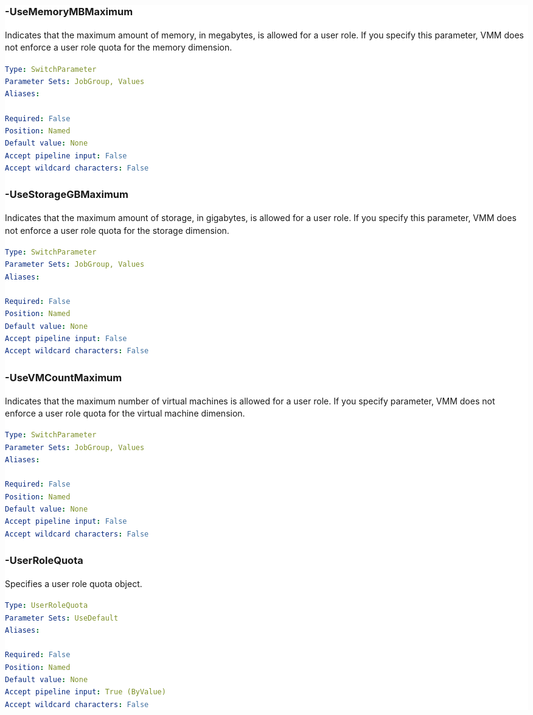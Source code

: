 ### -UseMemoryMBMaximum
Indicates that the maximum amount of memory, in megabytes, is allowed for a user role.
If you specify this parameter, VMM does not enforce a user role quota for the memory dimension.

```yaml
Type: SwitchParameter
Parameter Sets: JobGroup, Values
Aliases: 

Required: False
Position: Named
Default value: None
Accept pipeline input: False
Accept wildcard characters: False
```

### -UseStorageGBMaximum
Indicates that the maximum amount of storage, in gigabytes, is allowed for a user role.
If you specify this parameter, VMM does not enforce a user role quota for the storage dimension.

```yaml
Type: SwitchParameter
Parameter Sets: JobGroup, Values
Aliases: 

Required: False
Position: Named
Default value: None
Accept pipeline input: False
Accept wildcard characters: False
```

### -UseVMCountMaximum
Indicates that the maximum number of virtual machines is allowed for a user role.
If you specify parameter, VMM does not enforce a user role quota for the virtual machine dimension.

```yaml
Type: SwitchParameter
Parameter Sets: JobGroup, Values
Aliases: 

Required: False
Position: Named
Default value: None
Accept pipeline input: False
Accept wildcard characters: False
```

### -UserRoleQuota
Specifies a user role quota object.

```yaml
Type: UserRoleQuota
Parameter Sets: UseDefault
Aliases: 

Required: False
Position: Named
Default value: None
Accept pipeline input: True (ByValue)
Accept wildcard characters: False
```
